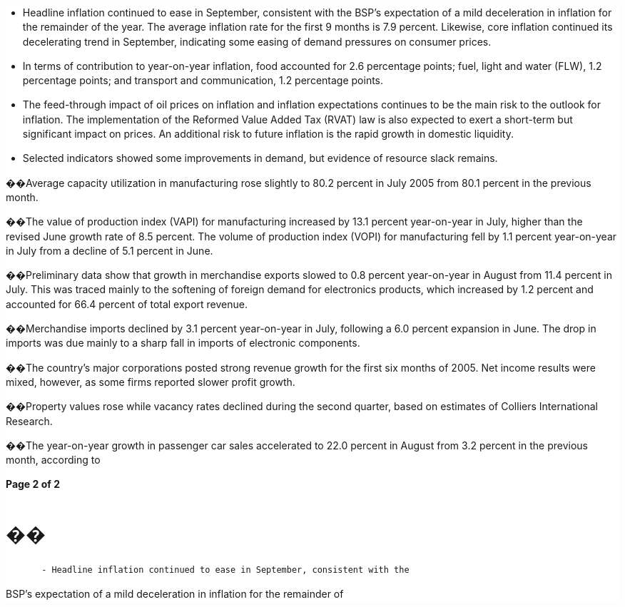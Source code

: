 - Headline inflation continued to ease in September, consistent with the
BSP’s expectation of a mild deceleration in inflation for the remainder of
the year. The average inflation rate for the first 9 months is 7.9 percent.
Likewise, core inflation continued its decelerating trend in September,
indicating some easing of demand pressures on consumer prices.

- In terms of contribution to year-on-year inflation, food accounted for 2.6
percentage points; fuel, light and water (FLW), 1.2 percentage points; and
transport and communication, 1.2 percentage points.

- The feed-through impact of oil prices on inflation and inflation
expectations continues to be the main risk to the outlook for inflation. The
implementation of the Reformed Value Added Tax (RVAT) law is also
expected to exert a short-term but significant impact on prices. An
additional risk to future inflation is the rapid growth in domestic liquidity.

- Selected indicators showed some improvements in demand, but evidence
of resource slack remains.

��Average capacity utilization in manufacturing rose slightly to 80.2
percent in July 2005 from 80.1 percent in the previous month.

��The value of production index (VAPI) for manufacturing increased by
13.1 percent year-on-year in July, higher than the revised June growth
rate of 8.5 percent. The volume of production index (VOPI) for
manufacturing fell by 1.1 percent year-on-year in July from a decline
of 5.1 percent in June.

��Preliminary data show that growth in merchandise exports slowed to
0.8 percent year-on-year in August from 11.4 percent in July. This was
traced mainly to the softening of foreign demand for electronics
products, which increased by 1.2 percent and accounted for 66.4
percent of total export revenue.

��Merchandise imports declined by 3.1 percent year-on-year in July,
following a 6.0 percent expansion in June. The drop in imports was
due mainly to a sharp fall in imports of electronic components.

��The country’s major corporations posted strong revenue growth for the
first six months of 2005. Net income results were mixed, however, as
some firms reported slower profit growth.

��Property values rose while vacancy rates declined during the second
quarter, based on estimates of Colliers International Research.

��The year-on-year growth in passenger car sales accelerated to 22.0
percent in August from 3.2 percent in the previous month, according to

**Page 2 of 2**


# ��

           - Headline inflation continued to ease in September, consistent with the
BSP’s expectation of a mild deceleration in inflation for the remainder of
